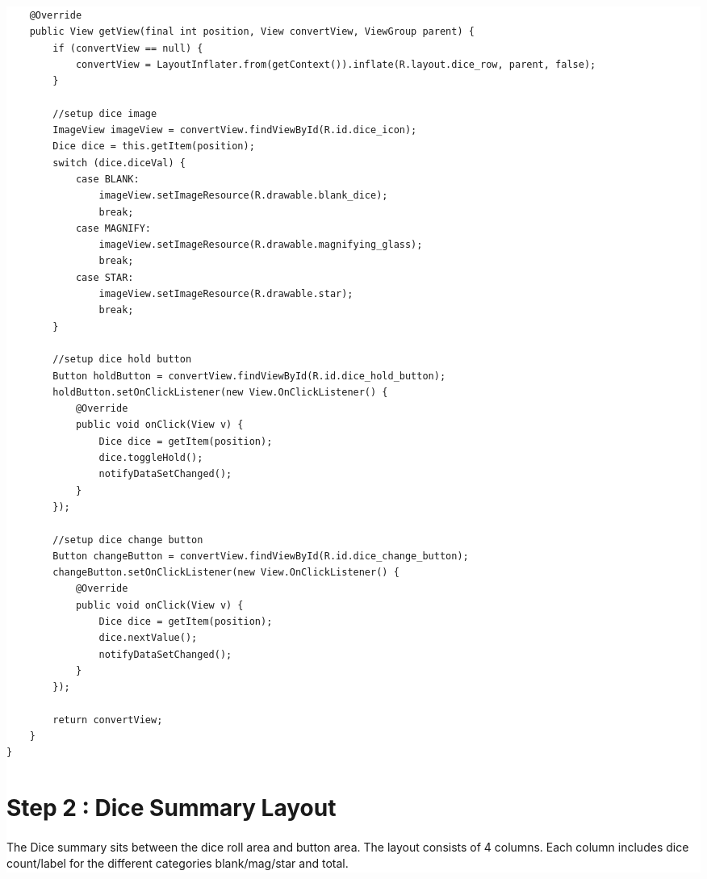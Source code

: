         @Override
        public View getView(final int position, View convertView, ViewGroup parent) {
            if (convertView == null) {
                convertView = LayoutInflater.from(getContext()).inflate(R.layout.dice_row, parent, false);
            }

            //setup dice image
            ImageView imageView = convertView.findViewById(R.id.dice_icon);
            Dice dice = this.getItem(position);
            switch (dice.diceVal) {
                case BLANK:
                    imageView.setImageResource(R.drawable.blank_dice);
                    break;
                case MAGNIFY:
                    imageView.setImageResource(R.drawable.magnifying_glass);
                    break;
                case STAR:
                    imageView.setImageResource(R.drawable.star);
                    break;
            }

            //setup dice hold button
            Button holdButton = convertView.findViewById(R.id.dice_hold_button);
            holdButton.setOnClickListener(new View.OnClickListener() {
                @Override
                public void onClick(View v) {
                    Dice dice = getItem(position);
                    dice.toggleHold();
                    notifyDataSetChanged();
                }
            });

            //setup dice change button
            Button changeButton = convertView.findViewById(R.id.dice_change_button);
            changeButton.setOnClickListener(new View.OnClickListener() {
                @Override
                public void onClick(View v) {
                    Dice dice = getItem(position);
                    dice.nextValue();
                    notifyDataSetChanged();
                }
            });

            return convertView;
        }
    }

Step 2 : Dice Summary Layout <a name="dice_summary"></a>
=======================
The Dice summary sits between the dice roll area and button area. The layout consists of 4 columns. Each column includes dice count/label for the different categories blank/mag/star and total.
